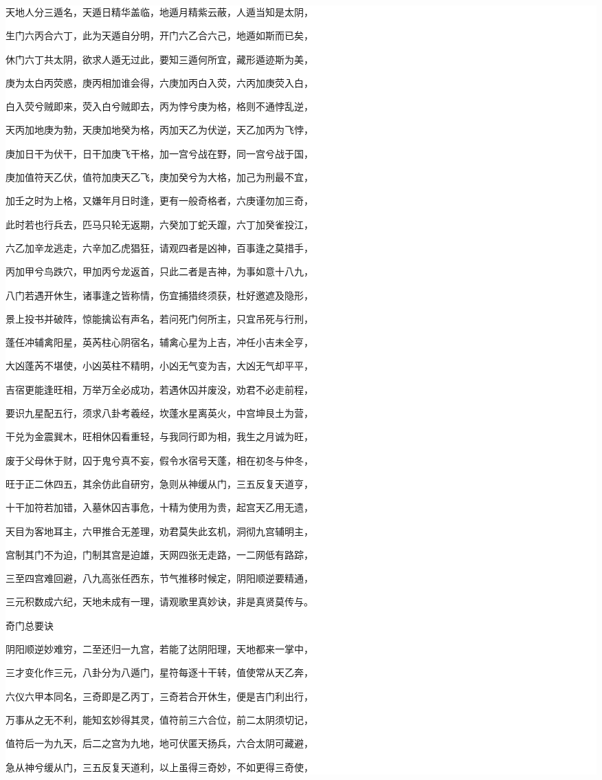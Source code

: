 天地人分三遁名，天遁日精华盖临，地遁月精紫云蔽，人遁当知是太阴，

生门六丙合六丁，此为天遁自分明，开门六乙合六己，地遁如斯而已矣，

休门六丁共太阴，欲求人遁无过此，要知三遁何所宜，藏形遁迹斯为美，

庚为太白丙荧惑，庚丙相加谁会得，六庚加丙白入荧，六丙加庚荧入白，

白入荧兮贼即来，荧入白兮贼即去，丙为悖兮庚为格，格则不通悖乱逆，

天丙加地庚为勃，天庚加地癸为格，丙加天乙为伏逆，天乙加丙为飞悖，

庚加日干为伏干，日干加庚飞干格，加一宫兮战在野，同一宫兮战于国，

庚加值符天乙伏，值符加庚天乙飞，庚加癸兮为大格，加己为刑最不宜，

加壬之时为上格，又嫌年月日时逢，更有一般奇格者，六庚谨勿加三奇，

此时若也行兵去，匹马只轮无返期，六癸加丁蛇夭躥，六丁加癸雀投江，

六乙加辛龙逃走，六辛加乙虎猖狂，请观四者是凶神，百事逢之莫措手，

丙加甲兮鸟跌穴，甲加丙兮龙返首，只此二者是吉神，为事如意十八九，

八门若遇开休生，诸事逢之皆称情，伤宜捕猎终须获，杜好邀遮及隐形，

景上投书并破阵，惊能擒讼有声名，若问死门何所主，只宜吊死与行刑，

蓬任冲辅禽阳星，英芮柱心阴宿名，辅禽心星为上吉，冲任小吉未全亨，

大凶蓬芮不堪使，小凶英柱不精明，小凶无气变为吉，大凶无气却平平，

吉宿更能逢旺相，万举万全必成功，若遇休囚并废没，劝君不必走前程，

要识九星配五行，须求八卦考羲经，坎蓬水星离英火，中宫坤艮土为营，

干兑为金震巽木，旺相休囚看重轻，与我同行即为相，我生之月诚为旺，

废于父母休于财，囚于鬼兮真不妄，假令水宿号天蓬，相在初冬与仲冬，

旺于正二休四五，其余仿此自研穷，急则从神缓从门，三五反复天道亨，

十干加符若加错，入墓休囚吉事危，十精为使用为贵，起宫天乙用无遗，

天目为客地耳主，六甲推合无差理，劝君莫失此玄机，洞彻九宫辅明主，

宫制其门不为迫，门制其宫是迫雄，天网四张无走路，一二网低有路踪，

三至四宫难回避，八九高张任西东，节气推移时候定，阴阳顺逆要精通，

三元积数成六纪，天地未成有一理，请观歌里真妙诀，非是真贤莫传与。

奇门总要诀

阴阳顺逆妙难穷，二至还归一九宫，若能了达阴阳理，天地都来一掌中，

三才变化作三元，八卦分为八遁门，星符每逐十干转，值使常从天乙奔，

六仪六甲本同名，三奇即是乙丙丁，三奇若合开休生，便是吉门利出行，

万事从之无不利，能知玄妙得其灵，值符前三六合位，前二太阴须切记，

值符后一为九天，后二之宫为九地，地可伏匿天扬兵，六合太阴可藏避，

急从神兮缓从门，三五反复天道利，以上虽得三奇妙，不如更得三奇使，
